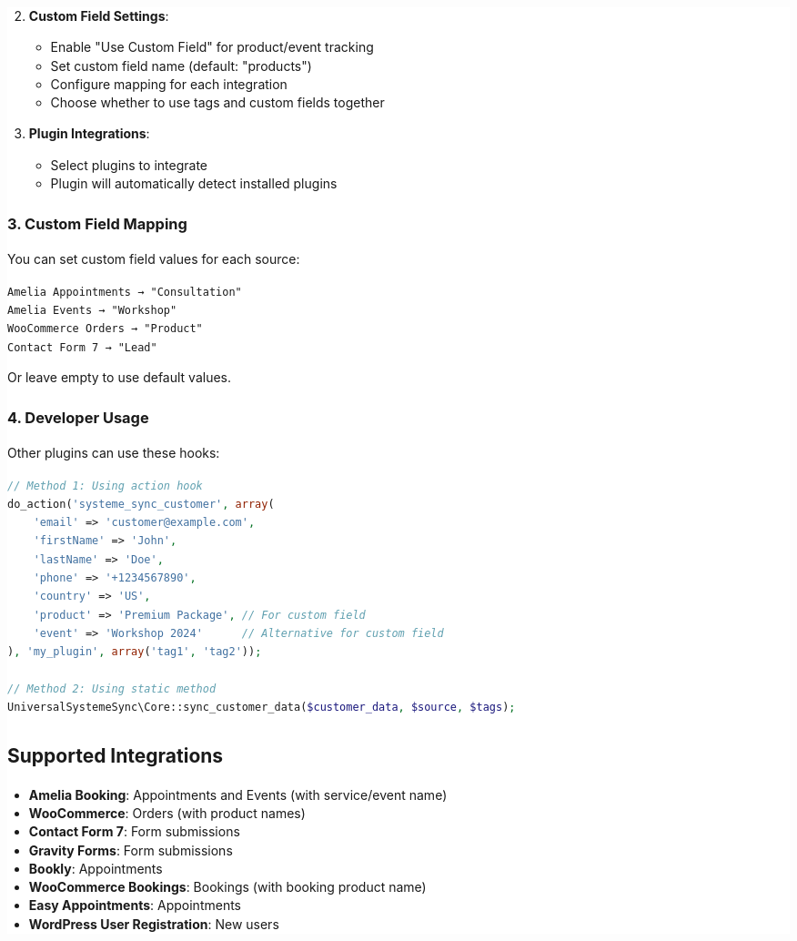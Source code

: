 2. **Custom Field Settings**:

   - Enable "Use Custom Field" for product/event tracking
   - Set custom field name (default: "products")
   - Configure mapping for each integration
   - Choose whether to use tags and custom fields together

3. **Plugin Integrations**:
   - Select plugins to integrate
   - Plugin will automatically detect installed plugins

### 3. Custom Field Mapping

You can set custom field values for each source:

```
Amelia Appointments → "Consultation"
Amelia Events → "Workshop"
WooCommerce Orders → "Product"
Contact Form 7 → "Lead"
```

Or leave empty to use default values.

### 4. Developer Usage

Other plugins can use these hooks:

```php
// Method 1: Using action hook
do_action('systeme_sync_customer', array(
    'email' => 'customer@example.com',
    'firstName' => 'John',
    'lastName' => 'Doe',
    'phone' => '+1234567890',
    'country' => 'US',
    'product' => 'Premium Package', // For custom field
    'event' => 'Workshop 2024'      // Alternative for custom field
), 'my_plugin', array('tag1', 'tag2'));

// Method 2: Using static method
UniversalSystemeSync\Core::sync_customer_data($customer_data, $source, $tags);
```

## Supported Integrations

- **Amelia Booking**: Appointments and Events (with service/event name)
- **WooCommerce**: Orders (with product names)
- **Contact Form 7**: Form submissions
- **Gravity Forms**: Form submissions
- **Bookly**: Appointments
- **WooCommerce Bookings**: Bookings (with booking product name)
- **Easy Appointments**: Appointments
- **WordPress User Registration**: New users
